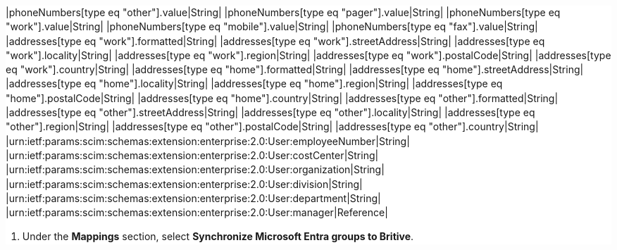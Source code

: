    |phoneNumbers[type eq "other"].value|String|
   |phoneNumbers[type eq "pager"].value|String|
   |phoneNumbers[type eq "work"].value|String|
   |phoneNumbers[type eq "mobile"].value|String|
   |phoneNumbers[type eq "fax"].value|String|
   |addresses[type eq "work"].formatted|String|
   |addresses[type eq "work"].streetAddress|String|
   |addresses[type eq "work"].locality|String|
   |addresses[type eq "work"].region|String|
   |addresses[type eq "work"].postalCode|String|
   |addresses[type eq "work"].country|String|
   |addresses[type eq "home"].formatted|String|
   |addresses[type eq "home"].streetAddress|String|
   |addresses[type eq "home"].locality|String|
   |addresses[type eq "home"].region|String|
   |addresses[type eq "home"].postalCode|String|
   |addresses[type eq "home"].country|String|
   |addresses[type eq "other"].formatted|String|
   |addresses[type eq "other"].streetAddress|String|
   |addresses[type eq "other"].locality|String|
   |addresses[type eq "other"].region|String|
   |addresses[type eq "other"].postalCode|String|
   |addresses[type eq "other"].country|String|
   |urn:ietf:params:scim:schemas:extension:enterprise:2.0:User:employeeNumber|String|
   |urn:ietf:params:scim:schemas:extension:enterprise:2.0:User:costCenter|String|
   |urn:ietf:params:scim:schemas:extension:enterprise:2.0:User:organization|String|
   |urn:ietf:params:scim:schemas:extension:enterprise:2.0:User:division|String|
   |urn:ietf:params:scim:schemas:extension:enterprise:2.0:User:department|String|
   |urn:ietf:params:scim:schemas:extension:enterprise:2.0:User:manager|Reference|


1. Under the **Mappings** section, select **Synchronize Microsoft Entra groups to Britive**.
